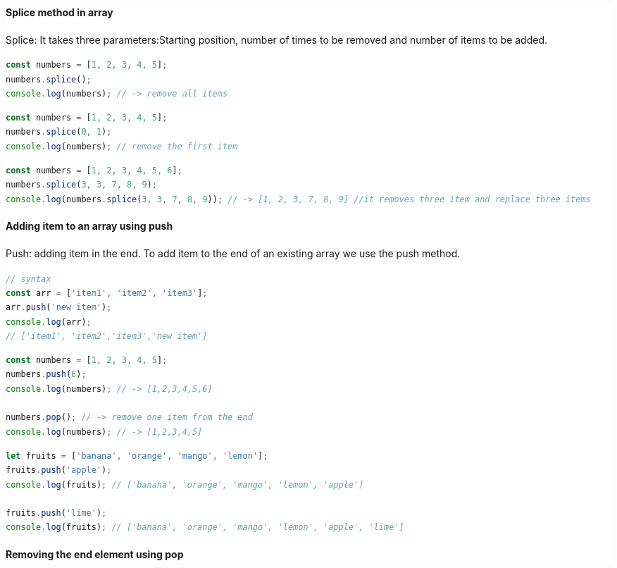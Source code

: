 #### Splice method in array

Splice: It takes three parameters:Starting position, number of times to be
removed and number of items to be added.

```js
const numbers = [1, 2, 3, 4, 5];
numbers.splice();
console.log(numbers); // -> remove all items
```

```js
const numbers = [1, 2, 3, 4, 5];
numbers.splice(0, 1);
console.log(numbers); // remove the first item
```

```js
const numbers = [1, 2, 3, 4, 5, 6];
numbers.splice(3, 3, 7, 8, 9);
console.log(numbers.splice(3, 3, 7, 8, 9)); // -> [1, 2, 3, 7, 8, 9] //it removes three item and replace three items
```

#### Adding item to an array using push

Push: adding item in the end. To add item to the end of an existing array we use
the push method.

```js
// syntax
const arr = ['item1', 'item2', 'item3'];
arr.push('new item');
console.log(arr);
// ['item1', 'item2','item3','new item']
```

```js
const numbers = [1, 2, 3, 4, 5];
numbers.push(6);
console.log(numbers); // -> [1,2,3,4,5,6]

numbers.pop(); // -> remove one item from the end
console.log(numbers); // -> [1,2,3,4,5]
```

```js
let fruits = ['banana', 'orange', 'mango', 'lemon'];
fruits.push('apple');
console.log(fruits); // ['banana', 'orange', 'mango', 'lemon', 'apple']

fruits.push('lime');
console.log(fruits); // ['banana', 'orange', 'mango', 'lemon', 'apple', 'lime']
```

#### Removing the end element using pop
